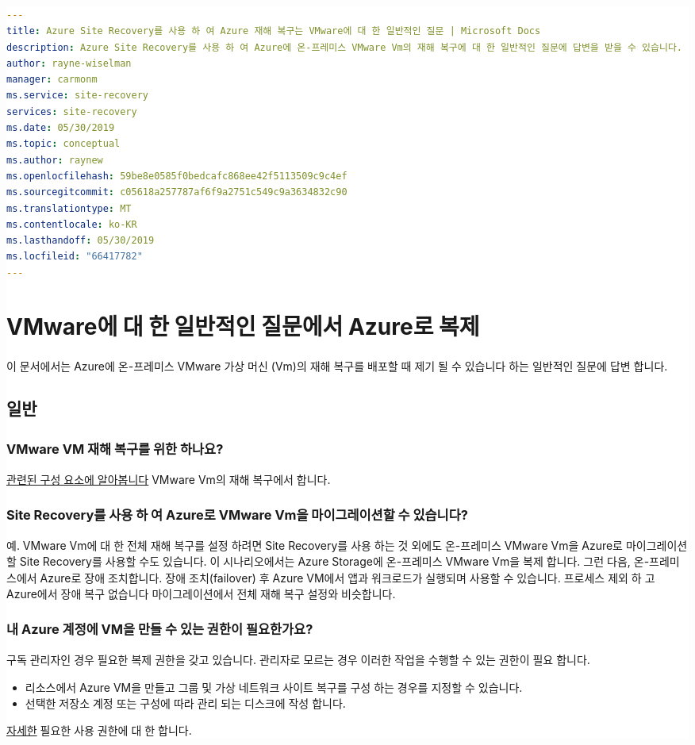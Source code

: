 ```yaml
---
title: Azure Site Recovery를 사용 하 여 Azure 재해 복구는 VMware에 대 한 일반적인 질문 | Microsoft Docs
description: Azure Site Recovery를 사용 하 여 Azure에 온-프레미스 VMware Vm의 재해 복구에 대 한 일반적인 질문에 답변을 받을 수 있습니다.
author: rayne-wiselman
manager: carmonm
ms.service: site-recovery
services: site-recovery
ms.date: 05/30/2019
ms.topic: conceptual
ms.author: raynew
ms.openlocfilehash: 59be8e0585f0bedcafc868ee42f5113509c9c4ef
ms.sourcegitcommit: c05618a257787af6f9a2751c549c9a3634832c90
ms.translationtype: MT
ms.contentlocale: ko-KR
ms.lasthandoff: 05/30/2019
ms.locfileid: "66417782"
---
```

# <a name="common-questions-about-vmware-to-azure-replication"></a>VMware에 대 한 일반적인 질문에서 Azure로 복제

이 문서에서는 Azure에 온-프레미스 VMware 가상 머신 (Vm)의 재해 복구를 배포할 때 제기 될 수 있습니다 하는 일반적인 질문에 답변 합니다.

## <a name="general"></a>일반

### <a name="what-do-i-need-for-vmware-vm-disaster-recovery"></a>VMware VM 재해 복구를 위한 하나요?

[관련된 구성 요소에 알아봅니다](vmware-azure-architecture.md) VMware Vm의 재해 복구에서 합니다.

### <a name="can-i-use-site-recovery-to-migrate-vmware-vms-to-azure"></a>Site Recovery를 사용 하 여 Azure로 VMware Vm을 마이그레이션할 수 있습니다?

예. VMware Vm에 대 한 전체 재해 복구를 설정 하려면 Site Recovery를 사용 하는 것 외에도 온-프레미스 VMware Vm을 Azure로 마이그레이션할 Site Recovery를 사용할 수도 있습니다. 이 시나리오에서는 Azure Storage에 온-프레미스 VMware Vm을 복제 합니다. 그런 다음, 온-프레미스에서 Azure로 장애 조치합니다. 장애 조치(failover) 후 Azure VM에서 앱과 워크로드가 실행되며 사용할 수 있습니다. 프로세스 제외 하 고 Azure에서 장애 복구 없습니다 마이그레이션에서 전체 재해 복구 설정와 비슷합니다.

### <a name="does-my-azure-account-need-permissions-to-create-vms"></a>내 Azure 계정에 VM을 만들 수 있는 권한이 필요한가요?

구독 관리자인 경우 필요한 복제 권한을 갖고 있습니다. 관리자로 모르는 경우 이러한 작업을 수행할 수 있는 권한이 필요 합니다.

- 리소스에서 Azure VM을 만들고 그룹 및 가상 네트워크 사이트 복구를 구성 하는 경우를 지정할 수 있습니다.
- 선택한 저장소 계정 또는 구성에 따라 관리 되는 디스크에 작성 합니다.

[자세한](site-recovery-role-based-linked-access-control.md#permissions-required-to-enable-replication-for-new-virtual-machines) 필요한 사용 권한에 대 한 합니다.
